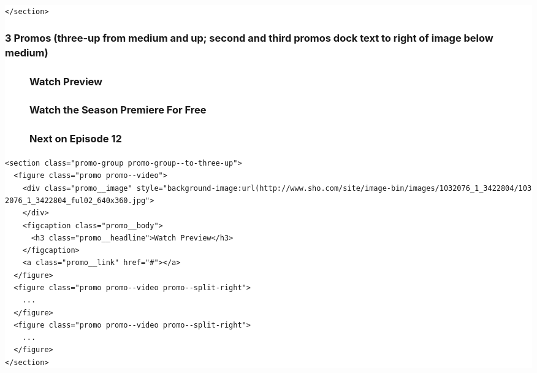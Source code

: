 ```
</section>
```

<h3>3 Promos (three-up from medium and up; second and third promos dock text to right of image below medium)</h3>
<section class="promo-group promo-group--to-three-up">
  <figure class="promo promo--video">
    <div class="promo__image" style="background-image:url(http://www.sho.com/site/image-bin/images/1032076_1_3422804/1032076_1_3422804_ful02_640x360.jpg">
    </div>
    <figcaption class="promo__body">
      <h3 class="promo__headline">Watch Preview</h3>
    </figcaption>
    <a class="promo__link" href="#"></a>
  </figure>
  <figure class="promo promo--video promo--split-right">
    <div class="promo__image" style="background-image:url(http://www.sho.com/site/image-bin/images/1003223_1_3394530/1003223_1_3394530_ful02_640x360.jpg">
    </div>
    <figcaption class="promo__body">
      <h3 class="promo__headline">Watch the Season Premiere For Free</h3>
    </figcaption>
    <a class="promo__link" href="#"></a>
  </figure>
  <figure class="promo promo--video promo--split-right">
    <div class="promo__image" style="background-image:url(http://www.sho.com/site/image-bin/images/804_5_3422801/804_5_3422801_nxt01_640x360.jpg">
    </div>
    <figcaption class="promo__body">
      <h3 class="promo__headline">Next on Episode 12</h3>
    </figcaption>
    <a class="promo__link" href="#"></a>
  </figure>
</section>

```
<section class="promo-group promo-group--to-three-up">
  <figure class="promo promo--video">
    <div class="promo__image" style="background-image:url(http://www.sho.com/site/image-bin/images/1032076_1_3422804/1032076_1_3422804_ful02_640x360.jpg">
    </div>
    <figcaption class="promo__body">
      <h3 class="promo__headline">Watch Preview</h3>
    </figcaption>
    <a class="promo__link" href="#"></a>
  </figure>
  <figure class="promo promo--video promo--split-right">
    ...
  </figure>
  <figure class="promo promo--video promo--split-right">
    ...
  </figure>
</section>
```

